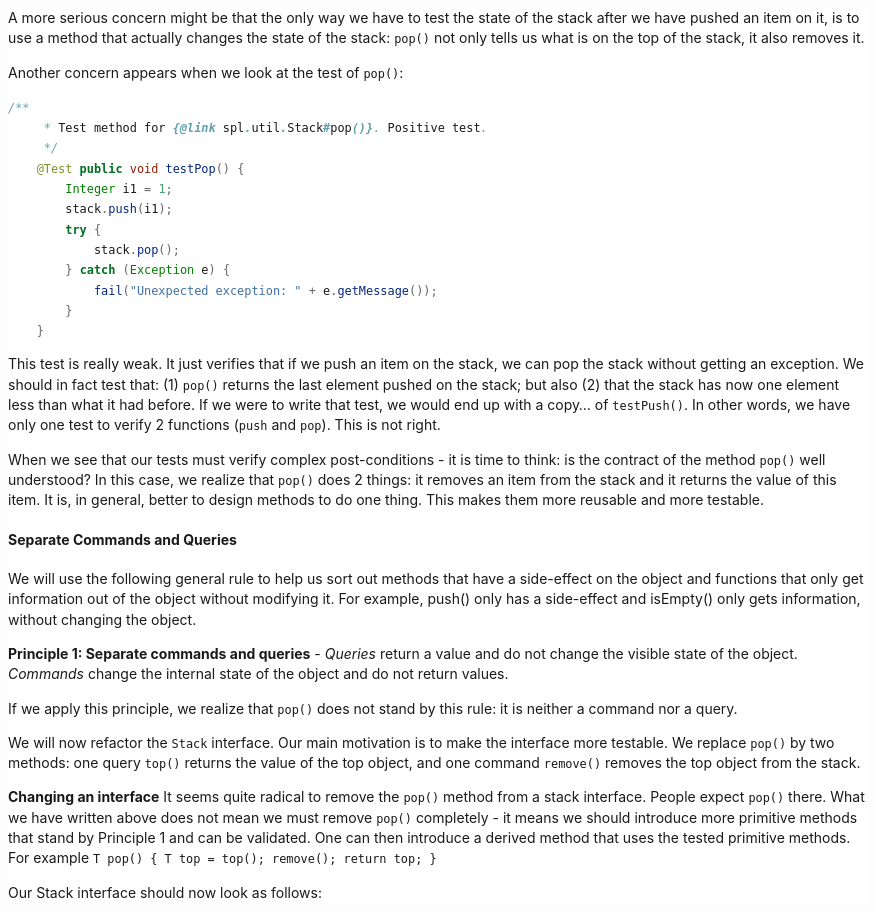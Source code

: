 A more serious concern might be that the only way we have to test the state of the stack after we have pushed an item on it, is to use a method that actually changes the state of the stack: ```pop()``` not only tells us what is on the top of the stack, it also removes it.

Another concern appears when we look at the test of ```pop()```:

```java
/**
     * Test method for {@link spl.util.Stack#pop()}. Positive test.
     */
    @Test public void testPop() {
        Integer i1 = 1;
        stack.push(i1);
        try {
            stack.pop();
        } catch (Exception e) {
            fail("Unexpected exception: " + e.getMessage());
        }
    }
```
This test is really weak. It just verifies that if we push an item on the stack, we can pop the stack without getting an exception. We should in fact test that: (1) ```pop()``` returns the last element pushed on the stack; but also (2) that the stack has now one element less than what it had before. If we were to write that test, we would end up with a copy… of ```testPush()```. In other words, we have only one test to verify 2 functions (```push``` and ```pop```). This is not right.

When we see that our tests must verify complex post-conditions - it is time to think: is the contract of the method ```pop()``` well understood? In this case, we realize that ```pop()``` does 2 things: it removes an item from the stack and it returns the value of this item. It is, in general, better to design methods to do one thing. This makes them more reusable and more testable.

#### **Separate Commands and Queries**

We will use the following general rule to help us sort out methods that have a side-effect on the object and functions that only get information out of the object without modifying it. For example, push() only has a side-effect and isEmpty() only gets information, without changing the object.

**Principle 1: Separate commands and queries** - *Queries* return a value and do not change the visible state of the object. *Commands* change the internal state of the object and do not return values.

If we apply this principle, we realize that ```pop()``` does not stand by this rule: it is neither a command nor a query.

We will now refactor the ```Stack``` interface. Our main motivation is to make the interface more testable. We replace ```pop()``` by two methods: one query ```top()``` returns the value of the top object, and one command ```remove()``` removes the top object from the stack.

**Changing an interface**
It seems quite radical to remove the ```pop()``` method from a stack interface. People expect ```pop()``` there. What we have written above does not mean we must remove ```pop()``` completely - it means we should introduce more primitive methods that stand by Principle 1 and can be validated. One can then introduce a derived method that uses the tested primitive methods. For example ```T pop() { T top = top(); remove(); return top; }```

Our Stack interface should now look as follows:
